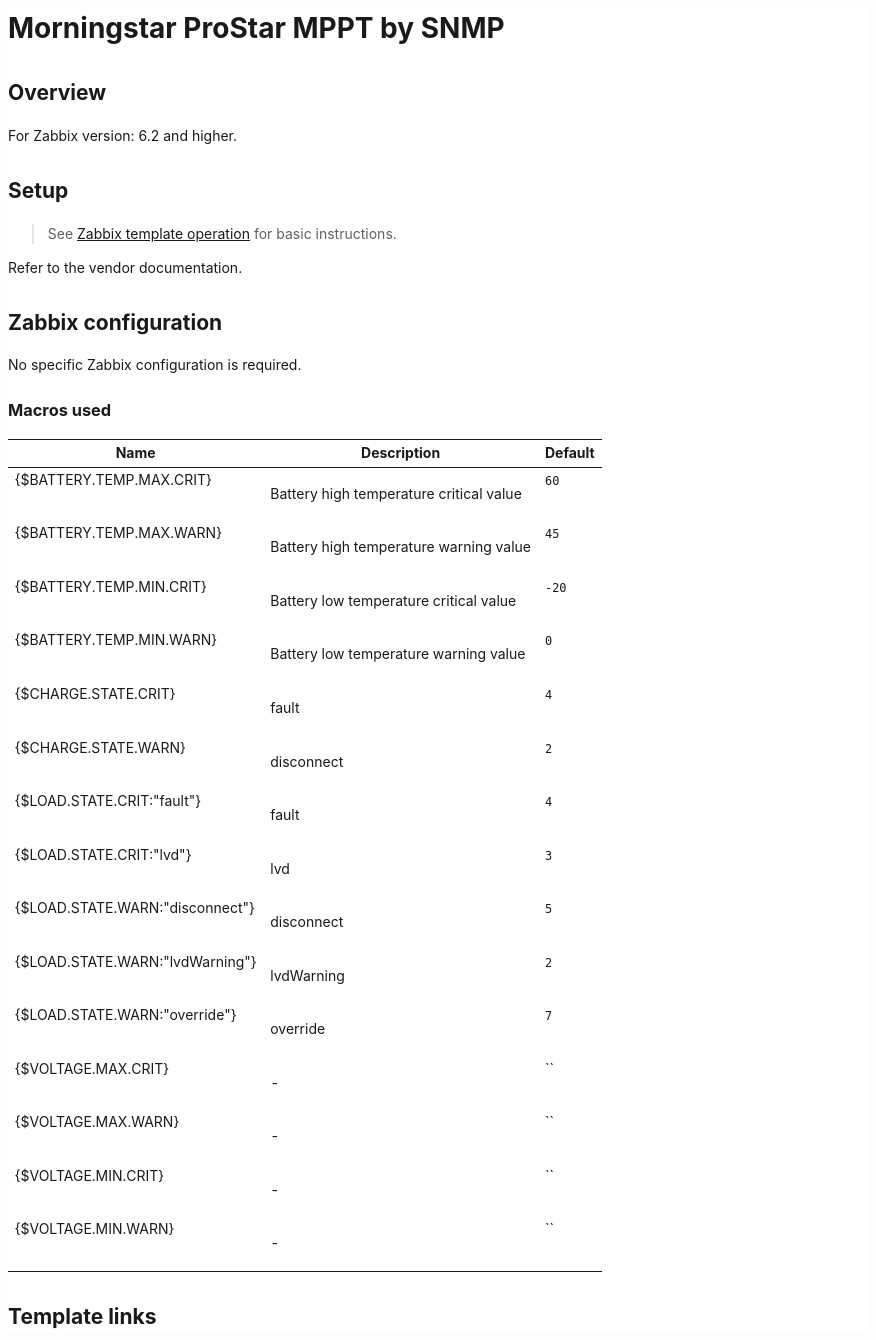 
# Morningstar ProStar MPPT by SNMP

## Overview

For Zabbix version: 6.2 and higher.

## Setup

> See [Zabbix template operation](https://www.zabbix.com/documentation/6.2/manual/config/templates_out_of_the_box/zabbix_agent) for basic instructions.

Refer to the vendor documentation.

## Zabbix configuration

No specific Zabbix configuration is required.

### Macros used

|Name|Description|Default|
|----|-----------|-------|
|{$BATTERY.TEMP.MAX.CRIT} |<p>Battery high temperature critical value</p> |`60` |
|{$BATTERY.TEMP.MAX.WARN} |<p>Battery high temperature warning value</p> |`45` |
|{$BATTERY.TEMP.MIN.CRIT} |<p>Battery low temperature critical value</p> |`-20` |
|{$BATTERY.TEMP.MIN.WARN} |<p>Battery low temperature warning value</p> |`0` |
|{$CHARGE.STATE.CRIT} |<p>fault</p> |`4` |
|{$CHARGE.STATE.WARN} |<p>disconnect</p> |`2` |
|{$LOAD.STATE.CRIT:"fault"} |<p>fault</p> |`4` |
|{$LOAD.STATE.CRIT:"lvd"} |<p>lvd</p> |`3` |
|{$LOAD.STATE.WARN:"disconnect"} |<p>disconnect</p> |`5` |
|{$LOAD.STATE.WARN:"lvdWarning"} |<p>lvdWarning</p> |`2` |
|{$LOAD.STATE.WARN:"override"} |<p>override</p> |`7` |
|{$VOLTAGE.MAX.CRIT} |<p>-</p> |`` |
|{$VOLTAGE.MAX.WARN} |<p>-</p> |`` |
|{$VOLTAGE.MIN.CRIT} |<p>-</p> |`` |
|{$VOLTAGE.MIN.WARN} |<p>-</p> |`` |

## Template links
